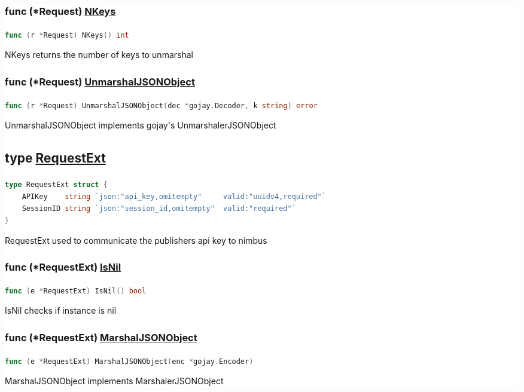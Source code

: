 


### <a name="Request.NKeys">func</a> (\*Request) [NKeys](/src/target/request.go?s=4423:4452#L178)
``` go
func (r *Request) NKeys() int
```
NKeys returns the number of keys to unmarshal




### <a name="Request.UnmarshalJSONObject">func</a> (\*Request) [UnmarshalJSONObject](/src/target/request.go?s=2694:2767#L71)
``` go
func (r *Request) UnmarshalJSONObject(dec *gojay.Decoder, k string) error
```
UnmarshalJSONObject implements gojay's UnmarshalerJSONObject




## <a name="RequestExt">type</a> [RequestExt](/src/target/request.go?s=1446:1611#L34)
``` go
type RequestExt struct {
    APIKey    string `json:"api_key,omitempty"     valid:"uuidv4,required"`
    SessionID string `json:"session_id,omitempty"  valid:"required"`
}
```
RequestExt used to communicate the publishers api key to nimbus










### <a name="RequestExt.IsNil">func</a> (\*RequestExt) [IsNil](/src/target/request.go?s=4714:4747#L187)
``` go
func (e *RequestExt) IsNil() bool
```
IsNil checks if instance is nil




### <a name="RequestExt.MarshalJSONObject">func</a> (\*RequestExt) [MarshalJSONObject](/src/target/request.go?s=4519:4577#L181)
``` go
func (e *RequestExt) MarshalJSONObject(enc *gojay.Encoder)
```
MarshalJSONObject implements MarshalerJSONObject
